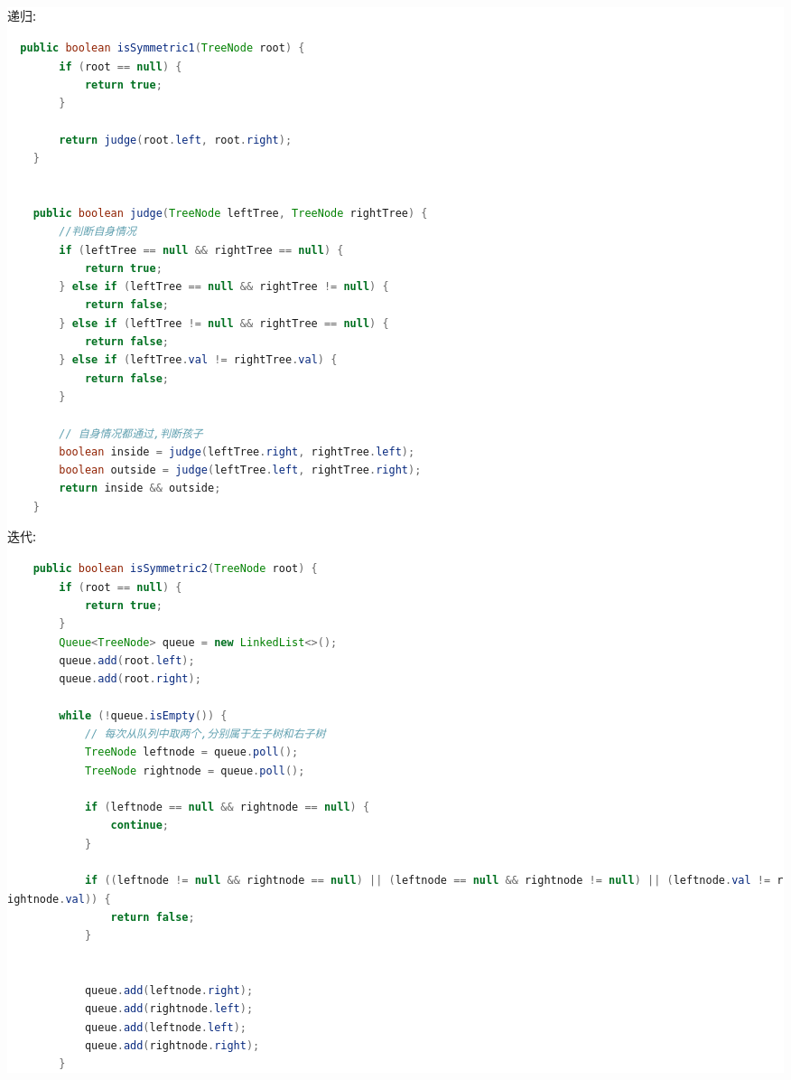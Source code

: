 

递归:

```java
  public boolean isSymmetric1(TreeNode root) {
        if (root == null) {
            return true;
        }

        return judge(root.left, root.right);
    }


    public boolean judge(TreeNode leftTree, TreeNode rightTree) {
        //判断自身情况
        if (leftTree == null && rightTree == null) {
            return true;
        } else if (leftTree == null && rightTree != null) {
            return false;
        } else if (leftTree != null && rightTree == null) {
            return false;
        } else if (leftTree.val != rightTree.val) {
            return false;
        }

        // 自身情况都通过,判断孩子
        boolean inside = judge(leftTree.right, rightTree.left);
        boolean outside = judge(leftTree.left, rightTree.right);
        return inside && outside;
    }
```



迭代:

```java
    public boolean isSymmetric2(TreeNode root) {
        if (root == null) {
            return true;
        }
        Queue<TreeNode> queue = new LinkedList<>();
        queue.add(root.left);
        queue.add(root.right);

        while (!queue.isEmpty()) {
            // 每次从队列中取两个,分别属于左子树和右子树
            TreeNode leftnode = queue.poll();
            TreeNode rightnode = queue.poll();

            if (leftnode == null && rightnode == null) {
                continue;
            }

            if ((leftnode != null && rightnode == null) || (leftnode == null && rightnode != null) || (leftnode.val != rightnode.val)) {
                return false;
            }
            
            
            queue.add(leftnode.right);
            queue.add(rightnode.left);
            queue.add(leftnode.left);
            queue.add(rightnode.right);
        }

```